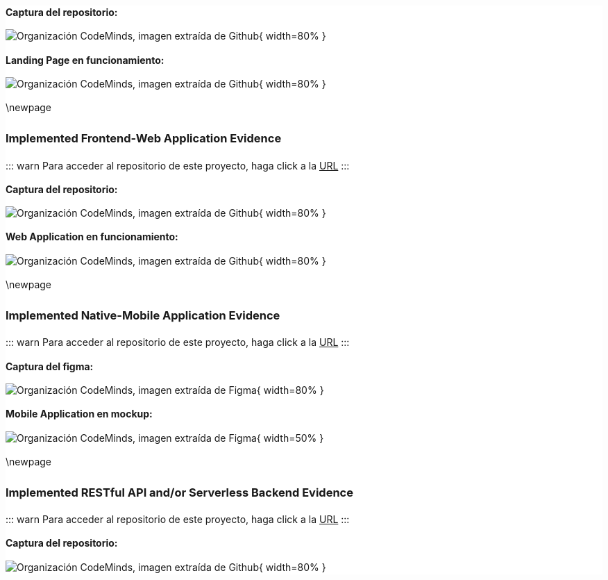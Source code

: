 **Captura del repositorio:**

![Organización CodeMinds, imagen extraída de Github](src/img/cap5/landing-deploy-1.png){ width=80% }

**Landing Page en funcionamiento:**

![Organización CodeMinds, imagen extraída de Github](src/img/cap5/landing-deploy-2.png){ width=80% }

\newpage

### Implemented Frontend-Web Application Evidence

::: warn
Para acceder al repositorio de este proyecto, haga click a la [URL](https://github.com/CodeMinds-Experimentos/RutaKids-WebApp)
:::

**Captura del repositorio:**

![Organización CodeMinds, imagen extraída de Github](src/img/cap5/webapp-deploy-1.png){ width=80% }

**Web Application en funcionamiento:**

![Organización CodeMinds, imagen extraída de Github](src/img/cap5/webapp-deploy-2.jpg){ width=80% }

\newpage

### Implemented Native-Mobile Application Evidence

::: warn
Para acceder al repositorio de este proyecto, haga click a la [URL](https://www.figma.com/design/ph6aTjM4mzxkNic0Hk4VLX/RutaKids?node-id=275-3006&t=aZ58NPtaowKWvMte-1)
:::

**Captura del figma:**

![Organización CodeMinds, imagen extraída de Figma](src/img/cap5/mobile-app-figma.png){ width=80% }

**Mobile Application en mockup:**

![Organización CodeMinds, imagen extraída de Figma](src/img/cap5/mobile-app-figma-view.png){ width=50% }

\newpage

### Implemented RESTful API and/or Serverless Backend Evidence

::: warn
Para acceder al repositorio de este proyecto, haga click a la [URL](https://github.com/LlantaTech/ruta-kids-microservicios)
:::

**Captura del repositorio:**

![Organización CodeMinds, imagen extraída de Github](src/img/cap5/webservices-deploy-1.png){ width=80% }
